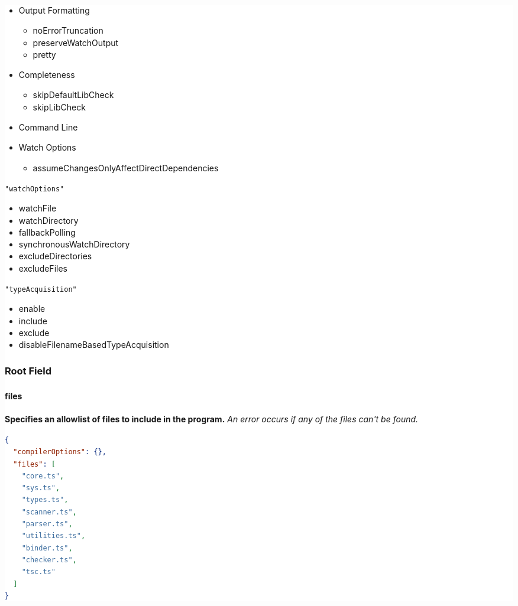 -   Output Formatting

    - noErrorTruncation
    - preserveWatchOutput
    - pretty

-   Completeness

    - skipDefaultLibCheck
    - skipLibCheck

-   Command Line

-   Watch Options

    - assumeChangesOnlyAffectDirectDependencies

`"watchOptions"`

- watchFile
- watchDirectory
- fallbackPolling
- synchronousWatchDirectory
- excludeDirectories
- excludeFiles

`"typeAcquisition"`

- enable
- include
- exclude
- disableFilenameBasedTypeAcquisition

### Root Field

#### files

**Specifies an allowlist of files to include in the program.**
_An error occurs if any of the files can't be found._

```json
{
  "compilerOptions": {},
  "files": [
    "core.ts",
    "sys.ts",
    "types.ts",
    "scanner.ts",
    "parser.ts",
    "utilities.ts",
    "binder.ts",
    "checker.ts",
    "tsc.ts"
  ]
}
```
